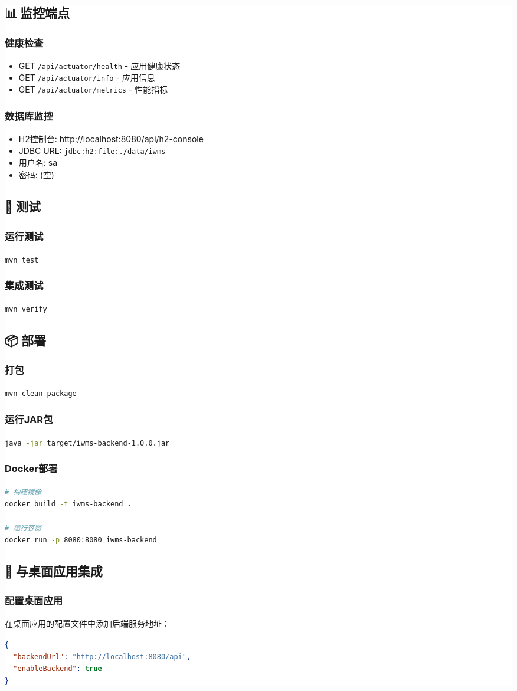 ## 📊 监控端点

### 健康检查
- GET `/api/actuator/health` - 应用健康状态
- GET `/api/actuator/info` - 应用信息
- GET `/api/actuator/metrics` - 性能指标

### 数据库监控
- H2控制台: http://localhost:8080/api/h2-console
- JDBC URL: `jdbc:h2:file:./data/iwms`
- 用户名: sa
- 密码: (空)

## 🧪 测试

### 运行测试
```bash
mvn test
```

### 集成测试
```bash
mvn verify
```

## 📦 部署

### 打包
```bash
mvn clean package
```

### 运行JAR包
```bash
java -jar target/iwms-backend-1.0.0.jar
```

### Docker部署
```bash
# 构建镜像
docker build -t iwms-backend .

# 运行容器
docker run -p 8080:8080 iwms-backend
```

## 🔄 与桌面应用集成

### 配置桌面应用
在桌面应用的配置文件中添加后端服务地址：
```json
{
  "backendUrl": "http://localhost:8080/api",
  "enableBackend": true
}
```
